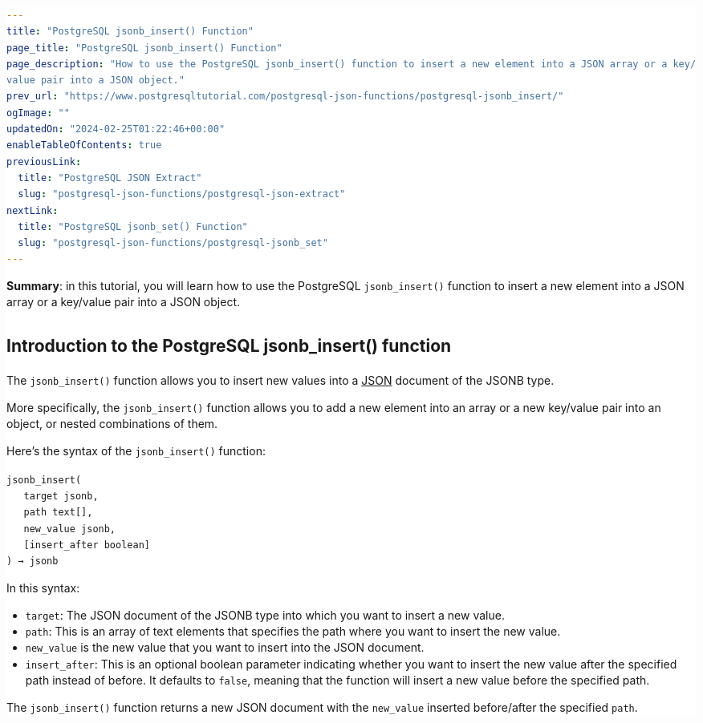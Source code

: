 ```yaml
---
title: "PostgreSQL jsonb_insert() Function"
page_title: "PostgreSQL jsonb_insert() Function"
page_description: "How to use the PostgreSQL jsonb_insert() function to insert a new element into a JSON array or a key/value pair into a JSON object."
prev_url: "https://www.postgresqltutorial.com/postgresql-json-functions/postgresql-jsonb_insert/"
ogImage: ""
updatedOn: "2024-02-25T01:22:46+00:00"
enableTableOfContents: true
previousLink: 
  title: "PostgreSQL JSON Extract"
  slug: "postgresql-json-functions/postgresql-json-extract"
nextLink: 
  title: "PostgreSQL jsonb_set() Function"
  slug: "postgresql-json-functions/postgresql-jsonb_set"
---
```





**Summary**: in this tutorial, you will learn how to use the PostgreSQL `jsonb_insert()` function to insert a new element into a JSON array or a key/value pair into a JSON object.


## Introduction to the PostgreSQL jsonb\_insert() function

The `jsonb_insert()` function allows you to insert new values into a [JSON](../postgresql-tutorial/postgresql-json) document of the JSONB type.

More specifically, the `jsonb_insert()` function allows you to add a new element into an array or a new key/value pair into an object, or nested combinations of them.

Here’s the syntax of the `jsonb_insert()` function:


```phpsqlsql
jsonb_insert(
   target jsonb, 
   path text[], 
   new_value jsonb, 
   [insert_after boolean]
) → jsonb
```
In this syntax:

* `target`: The JSON document of the JSONB type into which you want to insert a new value.
* `path`: This is an array of text elements that specifies the path where you want to insert the new value.
* `new_value` is the new value that you want to insert into the JSON document.
* `insert_after`: This is an optional boolean parameter indicating whether you want to insert the new value after the specified path instead of before. It defaults to `false`, meaning that the function will insert a new value before the specified path.

The `jsonb_insert()` function returns a new JSON document with the `new_value` inserted before/after the specified `path`.
